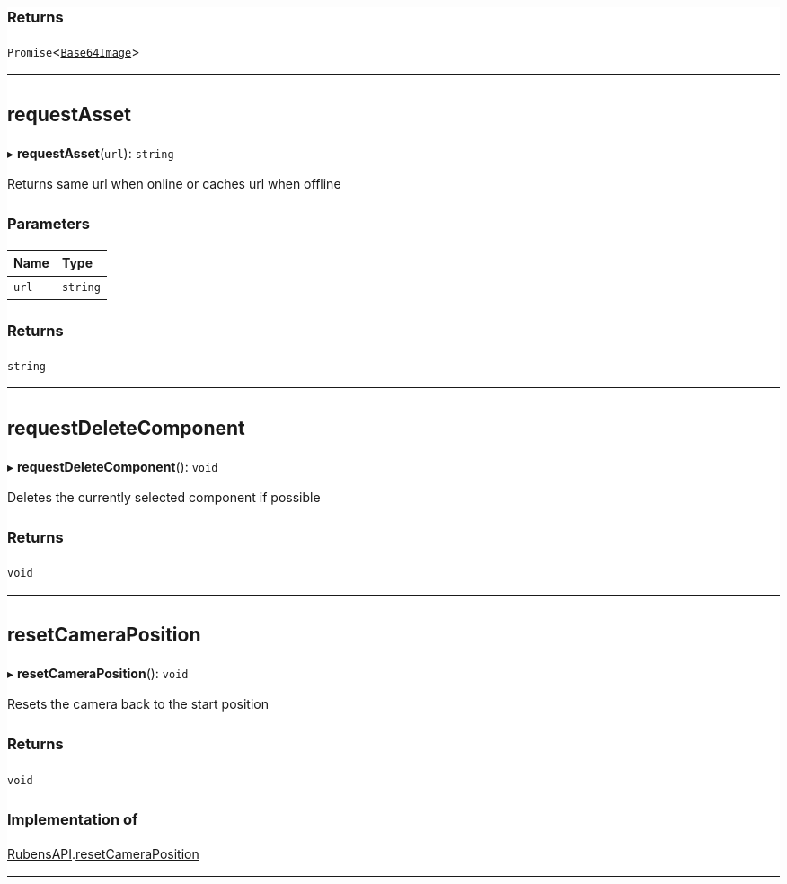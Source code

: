 ### Returns

`Promise`<[`Base64Image`](../interfaces/common_core_src_common_interfaces.Base64Image.md)\>

___

## requestAsset

▸ **requestAsset**(`url`): `string`

Returns same url when online or caches url when offline

### Parameters

| Name | Type |
| :------ | :------ |
| `url` | `string` |

### Returns

`string`

___

## requestDeleteComponent

▸ **requestDeleteComponent**(): `void`

Deletes the currently selected component if possible

### Returns

`void`

___

## resetCameraPosition

▸ **resetCameraPosition**(): `void`

Resets the camera back to the start position

### Returns

`void`

### Implementation of

[RubensAPI](../interfaces/configurator_core_src_roomle_configurator._internal_.RubensAPI.md).[resetCameraPosition](../interfaces/configurator_core_src_roomle_configurator._internal_.RubensAPI.md#resetcameraposition)

___
